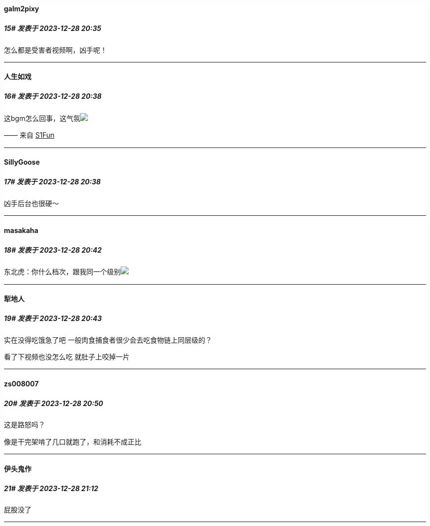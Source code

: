 ####  galm2pixy  
##### 15#       发表于 2023-12-28 20:35

怎么都是受害者视频啊，凶手呢！

*****

####  人生如戏  
##### 16#       发表于 2023-12-28 20:38

这bgm怎么回事，这气氛<img src="https://static.saraba1st.com/image/smiley/face2017/037.png" referrerpolicy="no-referrer">

—— 来自 [S1Fun](https://s1fun.koalcat.com)

*****

####  SillyGoose  
##### 17#       发表于 2023-12-28 20:38

凶手后台也很硬～

*****

####  masakaha  
##### 18#       发表于 2023-12-28 20:42

东北虎：你什么档次，跟我同一个级别<img src="https://static.saraba1st.com/image/smiley/face2017/126.png" referrerpolicy="no-referrer">

*****

####  犁地人  
##### 19#       发表于 2023-12-28 20:43

实在没得吃饿急了吧 一般肉食捕食者很少会去吃食物链上同层级的？

看了下视频也没怎么吃 就肚子上咬掉一片

*****

####  zs008007  
##### 20#       发表于 2023-12-28 20:50

这是路怒吗？

像是干完架啃了几口就跑了，和消耗不成正比

*****

####  伊头鬼作  
##### 21#       发表于 2023-12-28 21:12

屁股没了

*****
